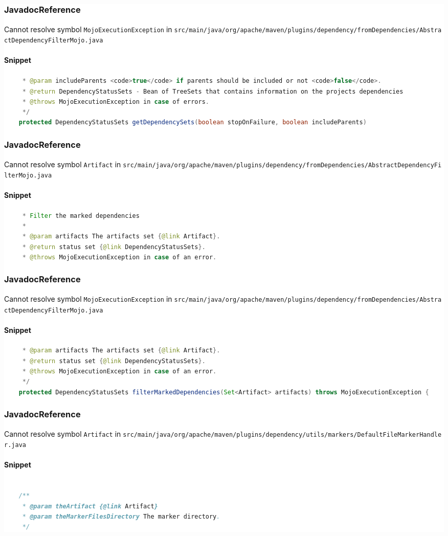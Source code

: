 ### JavadocReference
Cannot resolve symbol `MojoExecutionException`
in `src/main/java/org/apache/maven/plugins/dependency/fromDependencies/AbstractDependencyFilterMojo.java`
#### Snippet
```java
     * @param includeParents <code>true</code> if parents should be included or not <code>false</code>.
     * @return DependencyStatusSets - Bean of TreeSets that contains information on the projects dependencies
     * @throws MojoExecutionException in case of errors.
     */
    protected DependencyStatusSets getDependencySets(boolean stopOnFailure, boolean includeParents)
```

### JavadocReference
Cannot resolve symbol `Artifact`
in `src/main/java/org/apache/maven/plugins/dependency/fromDependencies/AbstractDependencyFilterMojo.java`
#### Snippet
```java
     * Filter the marked dependencies
     *
     * @param artifacts The artifacts set {@link Artifact}.
     * @return status set {@link DependencyStatusSets}.
     * @throws MojoExecutionException in case of an error.
```

### JavadocReference
Cannot resolve symbol `MojoExecutionException`
in `src/main/java/org/apache/maven/plugins/dependency/fromDependencies/AbstractDependencyFilterMojo.java`
#### Snippet
```java
     * @param artifacts The artifacts set {@link Artifact}.
     * @return status set {@link DependencyStatusSets}.
     * @throws MojoExecutionException in case of an error.
     */
    protected DependencyStatusSets filterMarkedDependencies(Set<Artifact> artifacts) throws MojoExecutionException {
```

### JavadocReference
Cannot resolve symbol `Artifact`
in `src/main/java/org/apache/maven/plugins/dependency/utils/markers/DefaultFileMarkerHandler.java`
#### Snippet
```java

    /**
     * @param theArtifact {@link Artifact}
     * @param theMarkerFilesDirectory The marker directory.
     */
```
